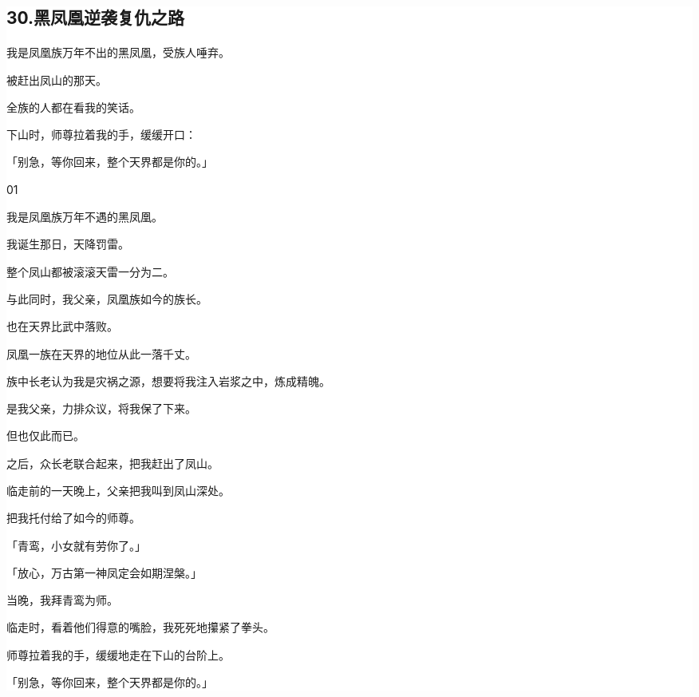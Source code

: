 ## 30.黑凤凰逆袭复仇之路
我是凤凰族万年不出的黑凤凰，受族人唾弃。


被赶出凤山的那天。


全族的人都在看我的笑话。


下山时，师尊拉着我的手，缓缓开口：


「别急，等你回来，整个天界都是你的。」


01


我是凤凰族万年不遇的黑凤凰。


我诞生那日，天降罚雷。


整个凤山都被滚滚天雷一分为二。


与此同时，我父亲，凤凰族如今的族长。


也在天界比武中落败。


凤凰一族在天界的地位从此一落千丈。


族中长老认为我是灾祸之源，想要将我注入岩浆之中，炼成精魄。


是我父亲，力排众议，将我保了下来。


但也仅此而已。


之后，众长老联合起来，把我赶出了凤山。


临走前的一天晚上，父亲把我叫到凤山深处。


把我托付给了如今的师尊。


「青鸾，小女就有劳你了。」


「放心，万古第一神凤定会如期涅槃。」


当晚，我拜青鸾为师。


临走时，看着他们得意的嘴脸，我死死地攥紧了拳头。


师尊拉着我的手，缓缓地走在下山的台阶上。


「别急，等你回来，整个天界都是你的。」
